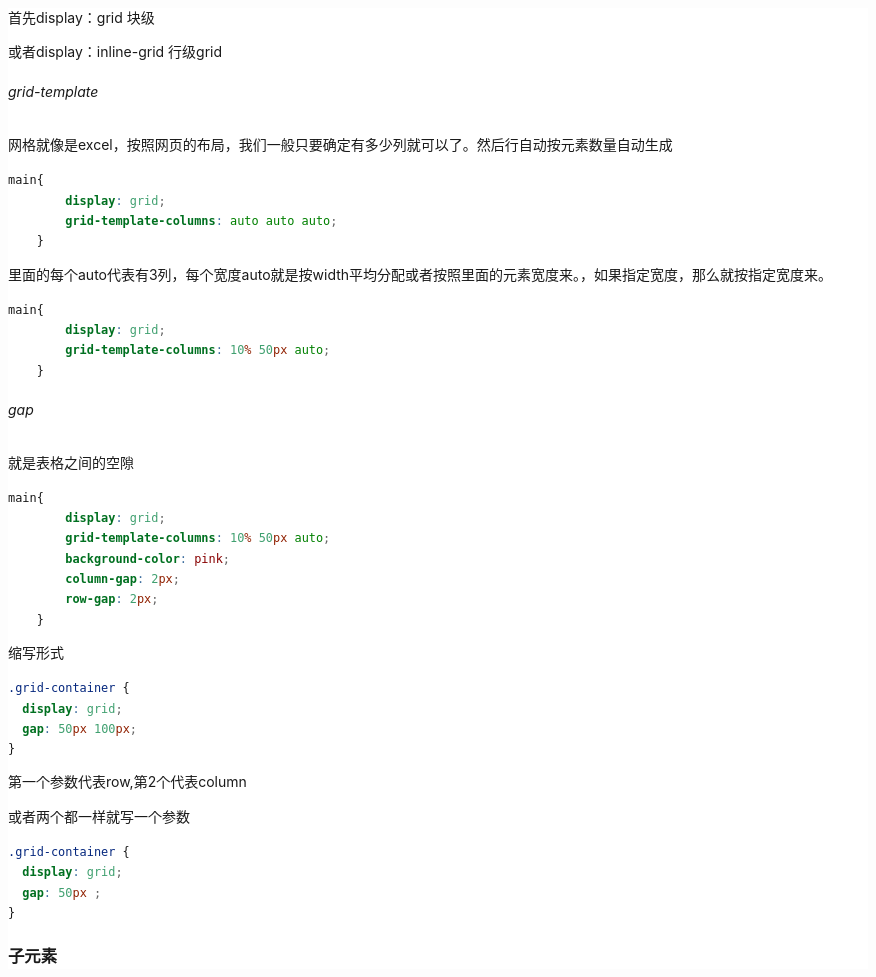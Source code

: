 首先display：grid   块级

或者display：inline-grid 行级grid

###### grid-template

网格就像是excel，按照网页的布局，我们一般只要确定有多少列就可以了。然后行自动按元素数量自动生成

```css
main{
        display: grid;
        grid-template-columns: auto auto auto;
    }
```

里面的每个auto代表有3列，每个宽度auto就是按width平均分配或者按照里面的元素宽度来。，如果指定宽度，那么就按指定宽度来。

```css
main{
        display: grid;
        grid-template-columns: 10% 50px auto;
    }
```

###### gap

就是表格之间的空隙

```css
main{
        display: grid;
        grid-template-columns: 10% 50px auto;
        background-color: pink;
        column-gap: 2px;
        row-gap: 2px;        
    }
```

缩写形式

```css
.grid-container {
  display: grid;
  gap: 50px 100px;
}
```

第一个参数代表row,第2个代表column

或者两个都一样就写一个参数

```css
.grid-container {
  display: grid;
  gap: 50px ;
}
```

### 子元素
